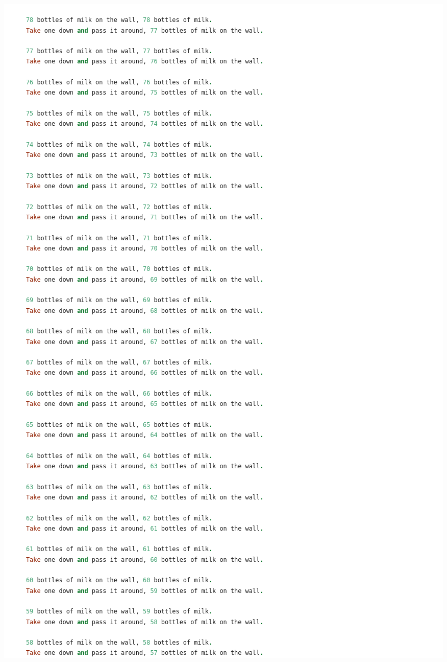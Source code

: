 ```ruby

      78 bottles of milk on the wall, 78 bottles of milk.
      Take one down and pass it around, 77 bottles of milk on the wall.

      77 bottles of milk on the wall, 77 bottles of milk.
      Take one down and pass it around, 76 bottles of milk on the wall.

      76 bottles of milk on the wall, 76 bottles of milk.
      Take one down and pass it around, 75 bottles of milk on the wall.

      75 bottles of milk on the wall, 75 bottles of milk.
      Take one down and pass it around, 74 bottles of milk on the wall.

      74 bottles of milk on the wall, 74 bottles of milk.
      Take one down and pass it around, 73 bottles of milk on the wall.

      73 bottles of milk on the wall, 73 bottles of milk.
      Take one down and pass it around, 72 bottles of milk on the wall.

      72 bottles of milk on the wall, 72 bottles of milk.
      Take one down and pass it around, 71 bottles of milk on the wall.

      71 bottles of milk on the wall, 71 bottles of milk.
      Take one down and pass it around, 70 bottles of milk on the wall.

      70 bottles of milk on the wall, 70 bottles of milk.
      Take one down and pass it around, 69 bottles of milk on the wall.

      69 bottles of milk on the wall, 69 bottles of milk.
      Take one down and pass it around, 68 bottles of milk on the wall.

      68 bottles of milk on the wall, 68 bottles of milk.
      Take one down and pass it around, 67 bottles of milk on the wall.

      67 bottles of milk on the wall, 67 bottles of milk.
      Take one down and pass it around, 66 bottles of milk on the wall.

      66 bottles of milk on the wall, 66 bottles of milk.
      Take one down and pass it around, 65 bottles of milk on the wall.

      65 bottles of milk on the wall, 65 bottles of milk.
      Take one down and pass it around, 64 bottles of milk on the wall.

      64 bottles of milk on the wall, 64 bottles of milk.
      Take one down and pass it around, 63 bottles of milk on the wall.

      63 bottles of milk on the wall, 63 bottles of milk.
      Take one down and pass it around, 62 bottles of milk on the wall.

      62 bottles of milk on the wall, 62 bottles of milk.
      Take one down and pass it around, 61 bottles of milk on the wall.

      61 bottles of milk on the wall, 61 bottles of milk.
      Take one down and pass it around, 60 bottles of milk on the wall.

      60 bottles of milk on the wall, 60 bottles of milk.
      Take one down and pass it around, 59 bottles of milk on the wall.

      59 bottles of milk on the wall, 59 bottles of milk.
      Take one down and pass it around, 58 bottles of milk on the wall.

      58 bottles of milk on the wall, 58 bottles of milk.
      Take one down and pass it around, 57 bottles of milk on the wall.
```